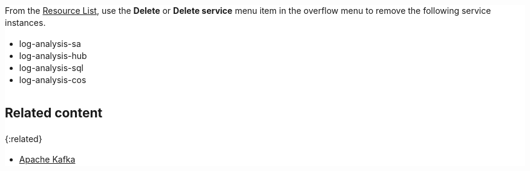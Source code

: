From the [Resource List](https://{DomainName}/resources?search=log-analysis), use the **Delete** or **Delete service** menu item in the overflow menu to remove the following service instances.

* log-analysis-sa
* log-analysis-hub
* log-analysis-sql
* log-analysis-cos

## Related content

{:related}

* [Apache Kafka](https://kafka.apache.org/)
